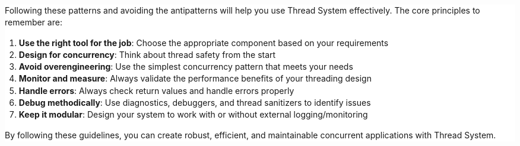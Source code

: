 Following these patterns and avoiding the antipatterns will help you use Thread System effectively. The core principles to remember are:

1. **Use the right tool for the job**: Choose the appropriate component based on your requirements
2. **Design for concurrency**: Think about thread safety from the start
3. **Avoid overengineering**: Use the simplest concurrency pattern that meets your needs
4. **Monitor and measure**: Always validate the performance benefits of your threading design
5. **Handle errors**: Always check return values and handle errors properly
6. **Debug methodically**: Use diagnostics, debuggers, and thread sanitizers to identify issues
7. **Keep it modular**: Design your system to work with or without external logging/monitoring

By following these guidelines, you can create robust, efficient, and maintainable concurrent applications with Thread System.